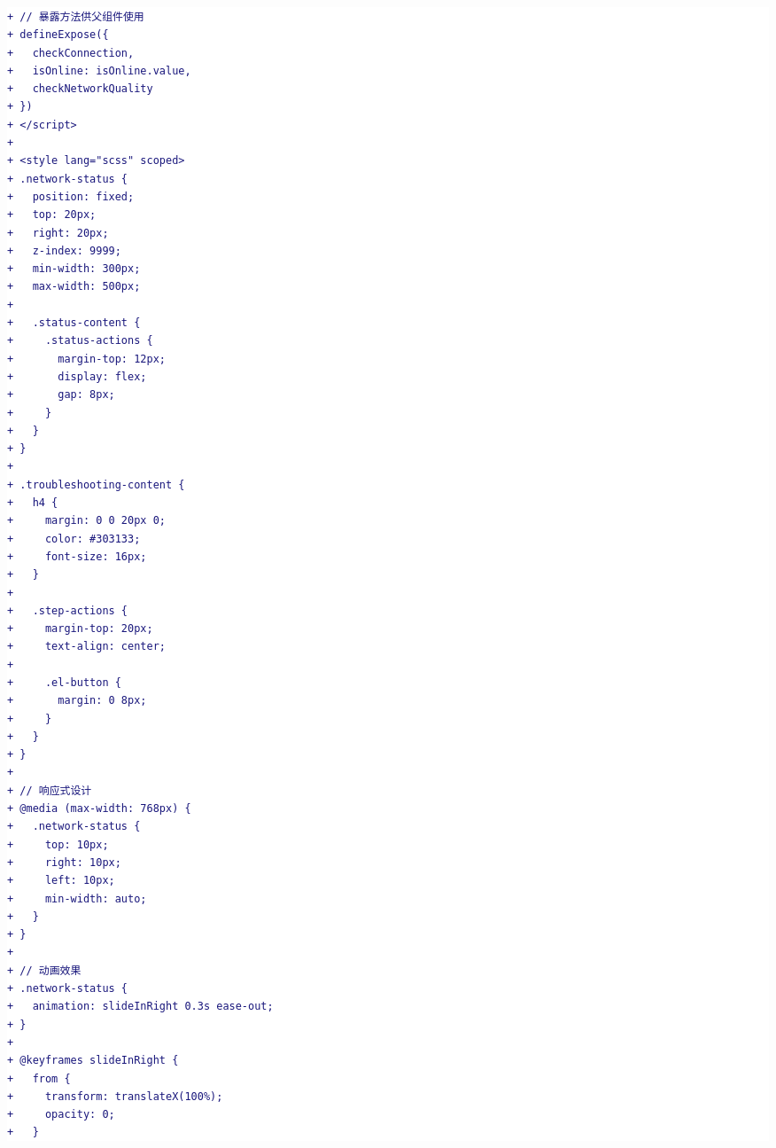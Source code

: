 ```diff
+ // 暴露方法供父组件使用
+ defineExpose({
+   checkConnection,
+   isOnline: isOnline.value,
+   checkNetworkQuality
+ })
+ </script>
+ 
+ <style lang="scss" scoped>
+ .network-status {
+   position: fixed;
+   top: 20px;
+   right: 20px;
+   z-index: 9999;
+   min-width: 300px;
+   max-width: 500px;
+   
+   .status-content {
+     .status-actions {
+       margin-top: 12px;
+       display: flex;
+       gap: 8px;
+     }
+   }
+ }
+ 
+ .troubleshooting-content {
+   h4 {
+     margin: 0 0 20px 0;
+     color: #303133;
+     font-size: 16px;
+   }
+   
+   .step-actions {
+     margin-top: 20px;
+     text-align: center;
+     
+     .el-button {
+       margin: 0 8px;
+     }
+   }
+ }
+ 
+ // 响应式设计
+ @media (max-width: 768px) {
+   .network-status {
+     top: 10px;
+     right: 10px;
+     left: 10px;
+     min-width: auto;
+   }
+ }
+ 
+ // 动画效果
+ .network-status {
+   animation: slideInRight 0.3s ease-out;
+ }
+ 
+ @keyframes slideInRight {
+   from {
+     transform: translateX(100%);
+     opacity: 0;
+   }
```